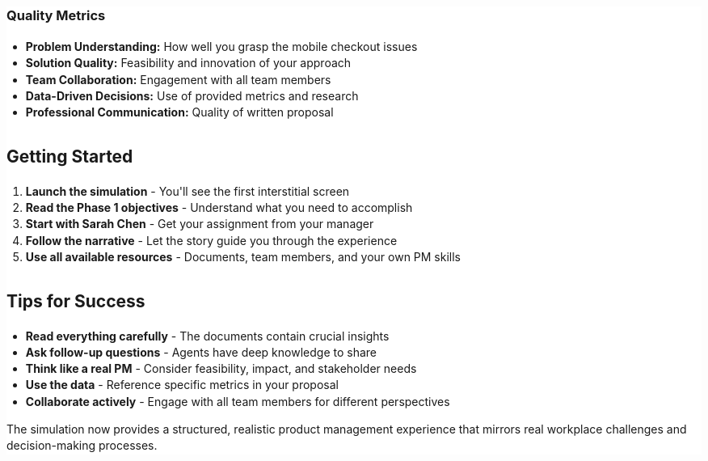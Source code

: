 ### Quality Metrics
- **Problem Understanding:** How well you grasp the mobile checkout issues
- **Solution Quality:** Feasibility and innovation of your approach
- **Team Collaboration:** Engagement with all team members
- **Data-Driven Decisions:** Use of provided metrics and research
- **Professional Communication:** Quality of written proposal

## Getting Started

1. **Launch the simulation** - You'll see the first interstitial screen
2. **Read the Phase 1 objectives** - Understand what you need to accomplish
3. **Start with Sarah Chen** - Get your assignment from your manager
4. **Follow the narrative** - Let the story guide you through the experience
5. **Use all available resources** - Documents, team members, and your own PM skills

## Tips for Success

- **Read everything carefully** - The documents contain crucial insights
- **Ask follow-up questions** - Agents have deep knowledge to share
- **Think like a real PM** - Consider feasibility, impact, and stakeholder needs
- **Use the data** - Reference specific metrics in your proposal
- **Collaborate actively** - Engage with all team members for different perspectives

The simulation now provides a structured, realistic product management experience that mirrors real workplace challenges and decision-making processes. 